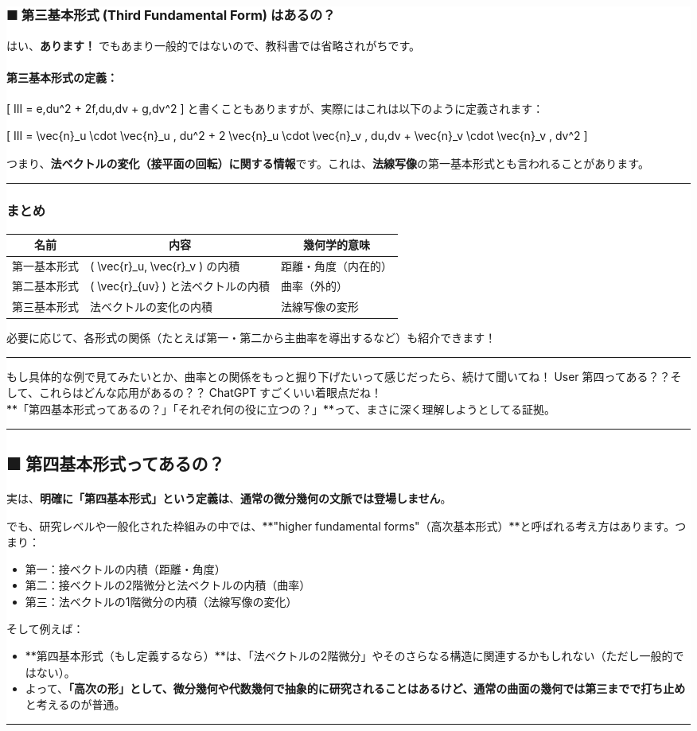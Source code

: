 
### ■ 第三基本形式 (Third Fundamental Form) はあるの？
はい、**あります！** でもあまり一般的ではないので、教科書では省略されがちです。

#### 第三基本形式の定義：
\[
III = e\,du^2 + 2f\,du\,dv + g\,dv^2
\]
と書くこともありますが、実際にはこれは以下のように定義されます：

\[
III = \vec{n}_u \cdot \vec{n}_u \, du^2 + 2 \vec{n}_u \cdot \vec{n}_v \, du\,dv + \vec{n}_v \cdot \vec{n}_v \, dv^2
\]

つまり、**法ベクトルの変化（接平面の回転）に関する情報**です。これは、**法線写像**の第一基本形式とも言われることがあります。

---

### まとめ

| 名前           | 内容                     | 幾何学的意味             |
|----------------|--------------------------|--------------------------|
| 第一基本形式   | \( \vec{r}_u, \vec{r}_v \) の内積 | 距離・角度（内在的）    |
| 第二基本形式   | \( \vec{r}_{uv} \) と法ベクトルの内積 | 曲率（外的）            |
| 第三基本形式   | 法ベクトルの変化の内積       | 法線写像の変形           |

必要に応じて、各形式の関係（たとえば第一・第二から主曲率を導出するなど）も紹介できます！

---

もし具体的な例で見てみたいとか、曲率との関係をもっと掘り下げたいって感じだったら、続けて聞いてね！
User
第四ってある？？そして、これらはどんな応用があるの？？
ChatGPT
すごくいい着眼点だね！  
**「第四基本形式ってあるの？」「それぞれ何の役に立つの？」**って、まさに深く理解しようとしてる証拠。

---

## ■ 第四基本形式ってあるの？

実は、**明確に「第四基本形式」という定義は**、**通常の微分幾何の文脈では登場しません**。

でも、研究レベルや一般化された枠組みの中では、**"higher fundamental forms"（高次基本形式）**と呼ばれる考え方はあります。つまり：

- 第一：接ベクトルの内積（距離・角度）
- 第二：接ベクトルの2階微分と法ベクトルの内積（曲率）
- 第三：法ベクトルの1階微分の内積（法線写像の変化）

そして例えば：
- **第四基本形式（もし定義するなら）**は、「法ベクトルの2階微分」やそのさらなる構造に関連するかもしれない（ただし一般的ではない）。
- よって、**「高次の形」**として、微分幾何や代数幾何で抽象的に研究されることはあるけど、通常の曲面の幾何では**第三までで打ち止め**と考えるのが普通。

---